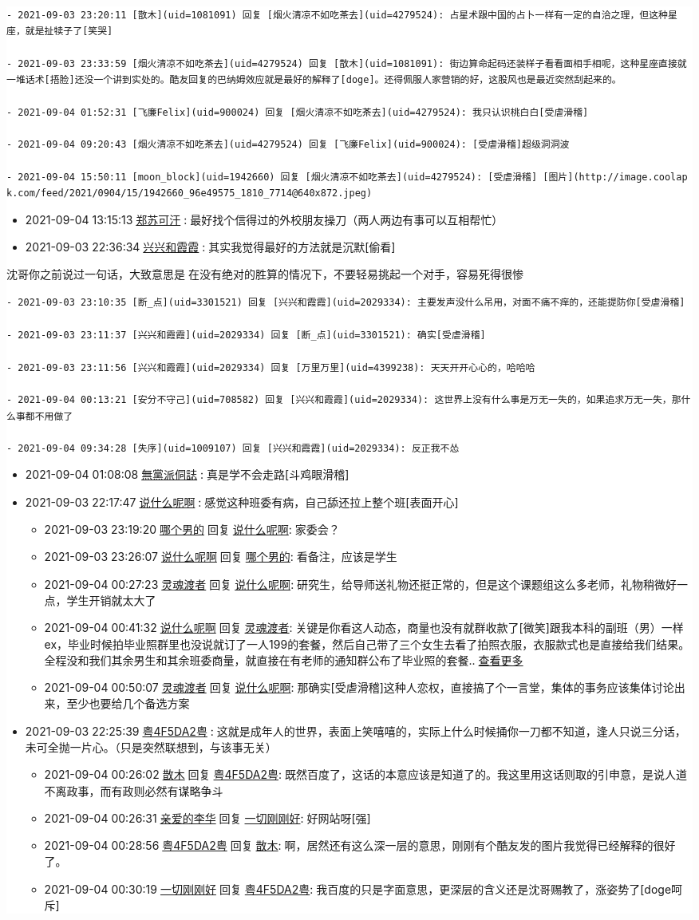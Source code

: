    - 2021-09-03 23:20:11 [㪚木](uid=1081091) 回复 [烟火清凉不如吃茶去](uid=4279524): 占星术跟中国的占卜一样有一定的自洽之理，但这种星座，就是扯犊子了[笑哭] 

    - 2021-09-03 23:33:59 [烟火清凉不如吃茶去](uid=4279524) 回复 [㪚木](uid=1081091): 街边算命起码还装样子看看面相手相呢，这种星座直接就一堆话术[捂脸]还没一个讲到实处的。酷友回复的巴纳姆效应就是最好的解释了[doge]。还得佩服人家营销的好，这股风也是最近突然刮起来的。 

    - 2021-09-04 01:52:31 [飞廉Felix](uid=900024) 回复 [烟火清凉不如吃茶去](uid=4279524): 我只认识桃白白[受虐滑稽] 

    - 2021-09-04 09:20:43 [烟火清凉不如吃茶去](uid=4279524) 回复 [飞廉Felix](uid=900024): [受虐滑稽]超级洞洞波 

    - 2021-09-04 15:50:11 [moon_block](uid=1942660) 回复 [烟火清凉不如吃茶去](uid=4279524): [受虐滑稽] [图片](http://image.coolapk.com/feed/2021/0904/15/1942660_96e49575_1810_7714@640x872.jpeg)

- 2021-09-04 13:15:13 [郑苏可汗](uid=678781) : 最好找个信得过的外校朋友操刀（两人两边有事可以互相帮忙） 

- 2021-09-03 22:36:34 [兴兴和霞霞](uid=2029334) : 其实我觉得最好的方法就是沉默[偷看]

沈哥你之前说过一句话，大致意思是
在没有绝对的胜算的情况下，不要轻易挑起一个对手，容易死得很惨 

    - 2021-09-03 23:10:35 [断_点](uid=3301521) 回复 [兴兴和霞霞](uid=2029334): 主要发声没什么吊用，对面不痛不痒的，还能提防你[受虐滑稽] 

    - 2021-09-03 23:11:37 [兴兴和霞霞](uid=2029334) 回复 [断_点](uid=3301521): 确实[受虐滑稽] 

    - 2021-09-03 23:11:56 [兴兴和霞霞](uid=2029334) 回复 [万里万里](uid=4399238): 天天开开心心的，哈哈哈 

    - 2021-09-04 00:13:21 [安分不守己](uid=708582) 回复 [兴兴和霞霞](uid=2029334): 这世界上没有什么事是万无一失的，如果追求万无一失，那什么事都不用做了 

    - 2021-09-04 09:34:28 [失序](uid=1009107) 回复 [兴兴和霞霞](uid=2029334): 反正我不怂 

- 2021-09-04 01:08:08 [無黨派侗誌](uid=963651) : 真是学不会走路[斗鸡眼滑稽] 

- 2021-09-03 22:17:47 [说什么呢啊](uid=3974915) : 感觉这种班委有病，自己舔还拉上整个班[表面开心] 

    - 2021-09-03 23:19:20 [哪个男的](uid=1057736) 回复 [说什么呢啊](uid=3974915): 家委会？ 

    - 2021-09-03 23:26:07 [说什么呢啊](uid=3974915) 回复 [哪个男的](uid=1057736): 看备注，应该是学生 

    - 2021-09-04 00:27:23 [灵魂渡者](uid=520577) 回复 [说什么呢啊](uid=3974915): 研究生，给导师送礼物还挺正常的，但是这个课题组这么多老师，礼物稍微好一点，学生开销就太大了 

    - 2021-09-04 00:41:32 [说什么呢啊](uid=3974915) 回复 [灵魂渡者](uid=520577): 关键是你看这人动态，商量也没有就群收款了[微笑]跟我本科的副班（男）一样ex，毕业时候拍毕业照群里也没说就订了一人199的套餐，然后自己带了三个女生去看了拍照衣服，衣服款式也是直接给我们结果。全程没和我们其余男生和其余班委商量，就直接在有老师的通知群公布了毕业照的套餐.. <a href="/feed/replyList?id=228943932">查看更多</a> 

    - 2021-09-04 00:50:07 [灵魂渡者](uid=520577) 回复 [说什么呢啊](uid=3974915): 那确实[受虐滑稽]这种人恋权，直接搞了个一言堂，集体的事务应该集体讨论出来，至少也要给几个备选方案 

- 2021-09-03 22:25:39 [粤4F5DA2粤](uid=983185) : 这就是成年人的世界，表面上笑嘻嘻的，实际上什么时候捅你一刀都不知道，逢人只说三分话，未可全抛一片心。（只是突然联想到，与该事无关） 

    - 2021-09-04 00:26:02 [㪚木](uid=1081091) 回复 [粤4F5DA2粤](uid=983185): 既然百度了，这话的本意应该是知道了的。我这里用这话则取的引申意，是说人道不离政事，而有政则必然有谋略争斗 

    - 2021-09-04 00:26:31 [亲爱的李华](uid=1323228) 回复 [一切刚刚好](uid=701389): 好网站呀[强] 

    - 2021-09-04 00:28:56 [粤4F5DA2粤](uid=983185) 回复 [㪚木](uid=1081091): 啊，居然还有这么深一层的意思，刚刚有个酷友发的图片我觉得已经解释的很好了。 

    - 2021-09-04 00:30:19 [一切刚刚好](uid=701389) 回复 [粤4F5DA2粤](uid=983185): 我百度的只是字面意思，更深层的含义还是沈哥赐教了，涨姿势了[doge呵斥] 
